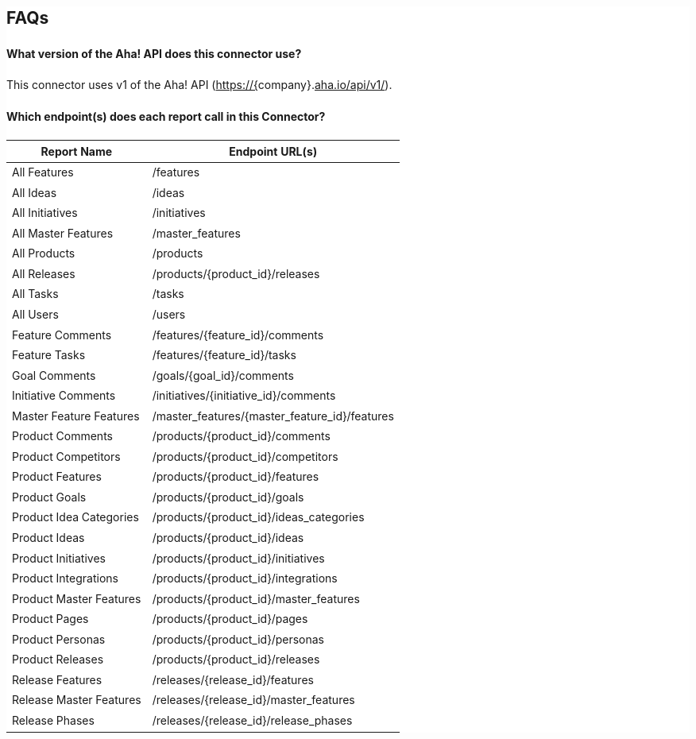 
FAQs
----


#### What version of the Aha! API does this connector use?


This connector uses v1 of the Aha! API (<https://{>company}.[aha.io/api/v1/](http://aha.io/api/v1/)).


#### Which endpoint(s) does each report call in this Connector?




| Report Name | Endpoint URL(s) |
| --- | --- |
| All Features | /features |
| All Ideas | /ideas |
| All Initiatives | /initiatives |
| All Master Features | /master\_features |
| All Products | /products |
| All Releases | /products/{product\_id}/releases |
| All Tasks | /tasks |
| All Users | /users |
| Feature Comments | /features/{feature\_id}/comments |
| Feature Tasks | /features/{feature\_id}/tasks |
| Goal Comments | /goals/{goal\_id}/comments |
| Initiative Comments | /initiatives/{initiative\_id}/comments |
| Master Feature Features | /master\_features/{master\_feature\_id}/features |
| Product Comments | /products/{product\_id}/comments |
| Product Competitors | /products/{product\_id}/competitors |
| Product Features | /products/{product\_id}/features |
| Product Goals | /products/{product\_id}/goals |
| Product Idea Categories | /products/{product\_id}/ideas\_categories |
| Product Ideas | /products/{product\_id}/ideas |
| Product Initiatives | /products/{product\_id}/initiatives |
| Product Integrations | /products/{product\_id}/integrations |
| Product Master Features | /products/{product\_id}/master\_features |
| Product Pages | /products/{product\_id}/pages |
| Product Personas | /products/{product\_id}/personas |
| Product Releases | /products/{product\_id}/releases |
| Release Features | /releases/{release\_id}/features |
| Release Master Features | /releases/{release\_id}/master\_features |
| Release Phases | /releases/{release\_id}/release\_phases |